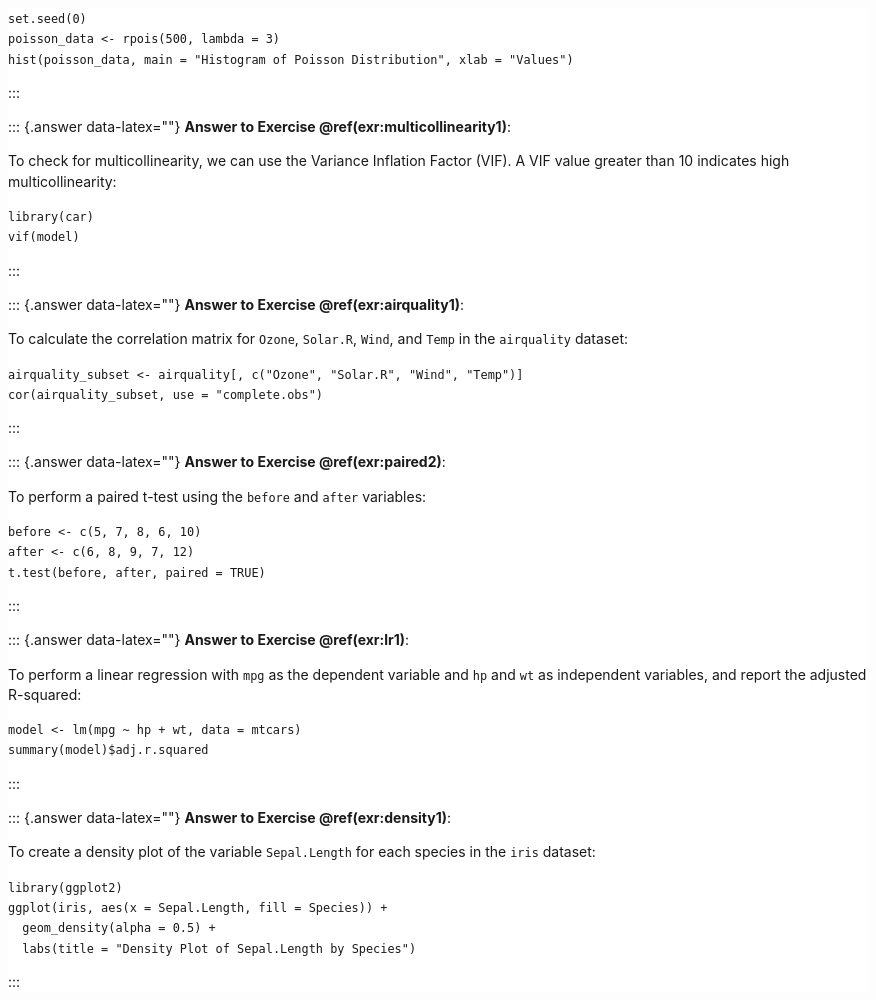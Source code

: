     set.seed(0)
    poisson_data <- rpois(500, lambda = 3)
    hist(poisson_data, main = "Histogram of Poisson Distribution", xlab = "Values")

:::

::: {.answer data-latex=""}
**Answer to Exercise \@ref(exr:multicollinearity1)**:

To check for multicollinearity, we can use the Variance Inflation Factor (VIF). A VIF value greater than 10 indicates high multicollinearity:

    library(car)
    vif(model)

:::

::: {.answer data-latex=""}
**Answer to Exercise \@ref(exr:airquality1)**:

To calculate the correlation matrix for `Ozone`, `Solar.R`, `Wind`, and `Temp` in the `airquality` dataset:

    airquality_subset <- airquality[, c("Ozone", "Solar.R", "Wind", "Temp")]
    cor(airquality_subset, use = "complete.obs")

:::

::: {.answer data-latex=""}
**Answer to Exercise \@ref(exr:paired2)**:

To perform a paired t-test using the `before` and `after` variables:

    before <- c(5, 7, 8, 6, 10)
    after <- c(6, 8, 9, 7, 12)
    t.test(before, after, paired = TRUE)

:::

::: {.answer data-latex=""}
**Answer to Exercise \@ref(exr:lr1)**:

To perform a linear regression with `mpg` as the dependent variable and `hp` and `wt` as independent variables, and report the adjusted R-squared:

    model <- lm(mpg ~ hp + wt, data = mtcars)
    summary(model)$adj.r.squared

:::

::: {.answer data-latex=""}
**Answer to Exercise \@ref(exr:density1)**:

To create a density plot of the variable `Sepal.Length` for each species in the `iris` dataset:

    library(ggplot2)
    ggplot(iris, aes(x = Sepal.Length, fill = Species)) +
      geom_density(alpha = 0.5) +
      labs(title = "Density Plot of Sepal.Length by Species")

:::
